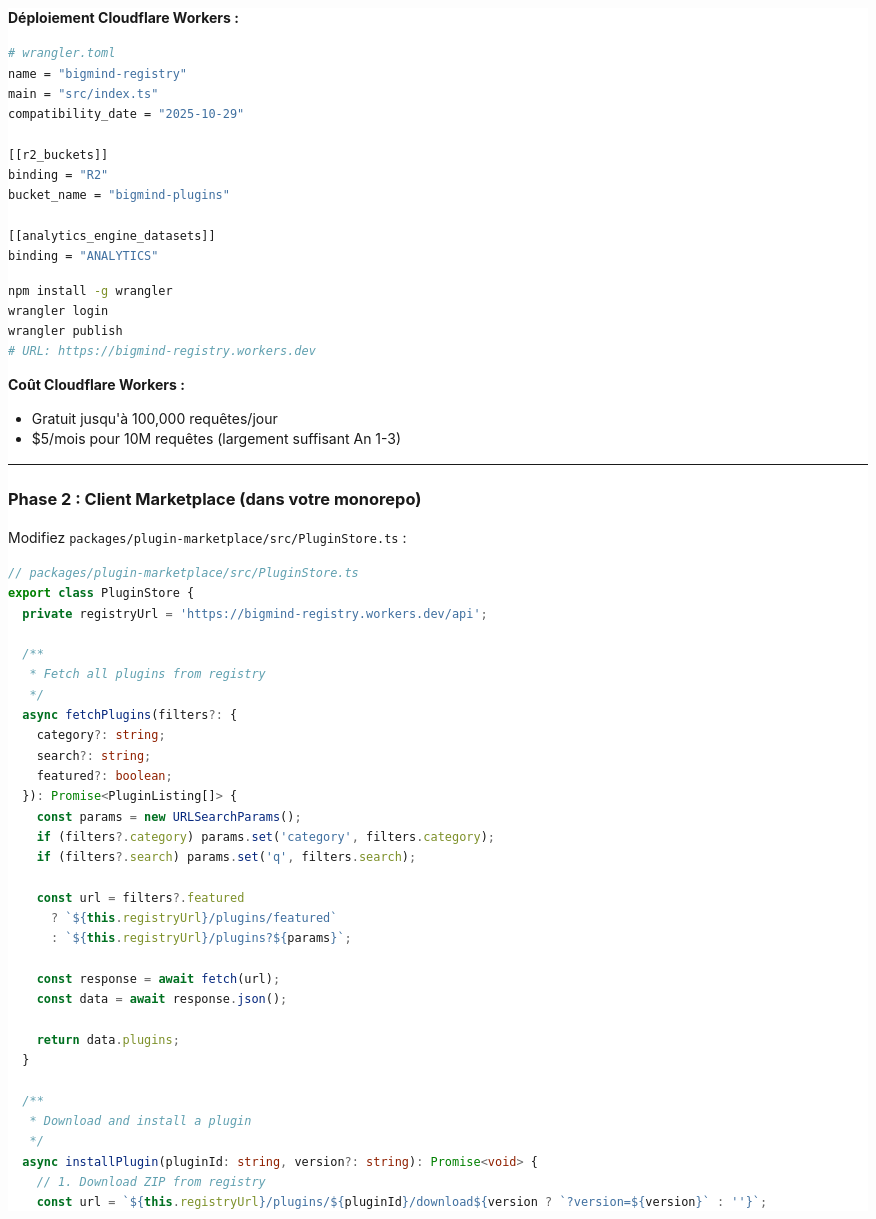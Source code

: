 **Déploiement Cloudflare Workers :**

```bash
# wrangler.toml
name = "bigmind-registry"
main = "src/index.ts"
compatibility_date = "2025-10-29"

[[r2_buckets]]
binding = "R2"
bucket_name = "bigmind-plugins"

[[analytics_engine_datasets]]
binding = "ANALYTICS"
```

```bash
npm install -g wrangler
wrangler login
wrangler publish
# URL: https://bigmind-registry.workers.dev
```

**Coût Cloudflare Workers :**
- Gratuit jusqu'à 100,000 requêtes/jour
- $5/mois pour 10M requêtes (largement suffisant An 1-3)

---

### Phase 2 : Client Marketplace (dans votre monorepo)

Modifiez `packages/plugin-marketplace/src/PluginStore.ts` :

```typescript
// packages/plugin-marketplace/src/PluginStore.ts
export class PluginStore {
  private registryUrl = 'https://bigmind-registry.workers.dev/api';

  /**
   * Fetch all plugins from registry
   */
  async fetchPlugins(filters?: {
    category?: string;
    search?: string;
    featured?: boolean;
  }): Promise<PluginListing[]> {
    const params = new URLSearchParams();
    if (filters?.category) params.set('category', filters.category);
    if (filters?.search) params.set('q', filters.search);

    const url = filters?.featured
      ? `${this.registryUrl}/plugins/featured`
      : `${this.registryUrl}/plugins?${params}`;

    const response = await fetch(url);
    const data = await response.json();

    return data.plugins;
  }

  /**
   * Download and install a plugin
   */
  async installPlugin(pluginId: string, version?: string): Promise<void> {
    // 1. Download ZIP from registry
    const url = `${this.registryUrl}/plugins/${pluginId}/download${version ? `?version=${version}` : ''}`;
```